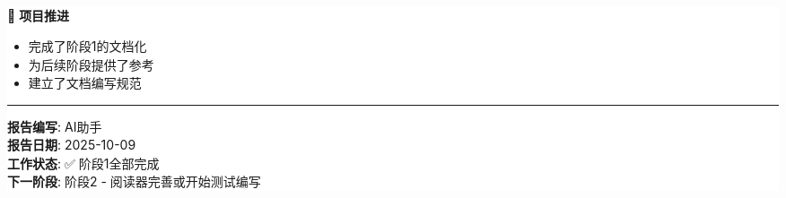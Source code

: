 🚀 **项目推进**
- 完成了阶段1的文档化
- 为后续阶段提供了参考
- 建立了文档编写规范

---

**报告编写**: AI助手  
**报告日期**: 2025-10-09  
**工作状态**: ✅ 阶段1全部完成  
**下一阶段**: 阶段2 - 阅读器完善或开始测试编写

